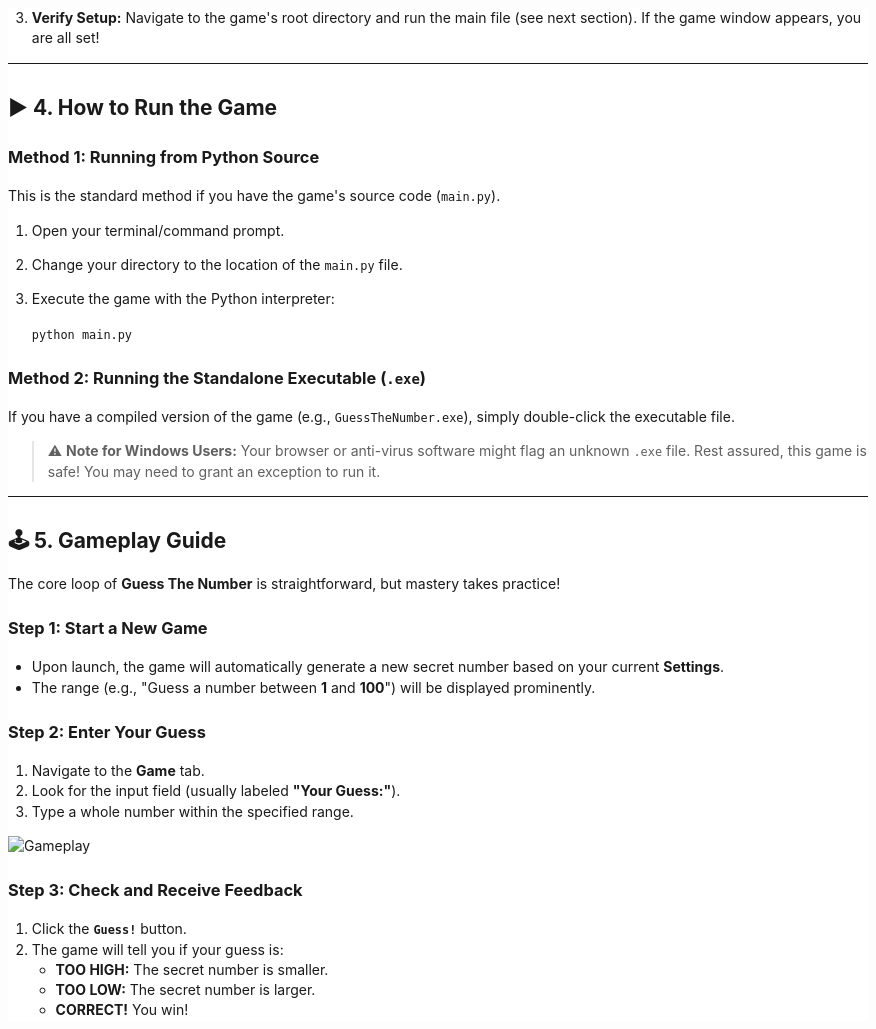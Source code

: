 3.  **Verify Setup:**
    Navigate to the game's root directory and run the main file (see next section). If the game window appears, you are all set!

---

## ▶️ 4. How to Run the Game

### Method 1: Running from Python Source

This is the standard method if you have the game's source code (`main.py`).

1.  Open your terminal/command prompt.
2.  Change your directory to the location of the `main.py` file.
3.  Execute the game with the Python interpreter:

    ```bash
    python main.py
    ```

### Method 2: Running the Standalone Executable (`.exe`)

If you have a compiled version of the game (e.g., `GuessTheNumber.exe`), simply double-click the executable file.

> ⚠️ **Note for Windows Users:** Your browser or anti-virus software might flag an unknown `.exe` file. Rest assured, this game is safe! You may need to grant an exception to run it.

---

## 🕹️ 5. Gameplay Guide

The core loop of **Guess The Number** is straightforward, but mastery takes practice!

### Step 1: Start a New Game

* Upon launch, the game will automatically generate a new secret number based on your current **Settings**.
* The range (e.g., "Guess a number between **1** and **100**") will be displayed prominently.

### Step 2: Enter Your Guess

1.  Navigate to the **Game** tab.
2.  Look for the input field (usually labeled **"Your Guess:"**).
3.  Type a whole number within the specified range.

![Gameplay](assets/gameplay.png)

### Step 3: Check and Receive Feedback

1.  Click the **`Guess!`** button.
2.  The game will tell you if your guess is:
    * **TOO HIGH:** The secret number is smaller.
    * **TOO LOW:** The secret number is larger.
    * **CORRECT!** You win!
